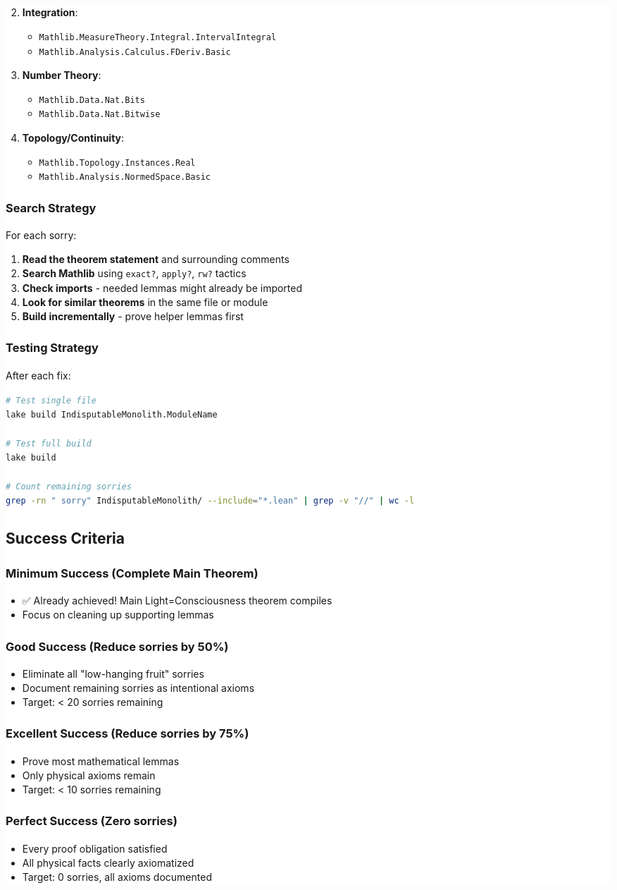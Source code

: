 2. **Integration**:
   - `Mathlib.MeasureTheory.Integral.IntervalIntegral`
   - `Mathlib.Analysis.Calculus.FDeriv.Basic`

3. **Number Theory**:
   - `Mathlib.Data.Nat.Bits`
   - `Mathlib.Data.Nat.Bitwise`

4. **Topology/Continuity**:
   - `Mathlib.Topology.Instances.Real`
   - `Mathlib.Analysis.NormedSpace.Basic`

### Search Strategy

For each sorry:
1. **Read the theorem statement** and surrounding comments
2. **Search Mathlib** using `exact?`, `apply?`, `rw?` tactics
3. **Check imports** - needed lemmas might already be imported
4. **Look for similar theorems** in the same file or module
5. **Build incrementally** - prove helper lemmas first

### Testing Strategy

After each fix:
```bash
# Test single file
lake build IndisputableMonolith.ModuleName

# Test full build
lake build

# Count remaining sorries
grep -rn " sorry" IndisputableMonolith/ --include="*.lean" | grep -v "//" | wc -l
```

## Success Criteria

### Minimum Success (Complete Main Theorem)
- ✅ Already achieved! Main Light=Consciousness theorem compiles
- Focus on cleaning up supporting lemmas

### Good Success (Reduce sorries by 50%)
- Eliminate all "low-hanging fruit" sorries
- Document remaining sorries as intentional axioms
- Target: < 20 sorries remaining

### Excellent Success (Reduce sorries by 75%)
- Prove most mathematical lemmas
- Only physical axioms remain
- Target: < 10 sorries remaining

### Perfect Success (Zero sorries)
- Every proof obligation satisfied
- All physical facts clearly axiomatized
- Target: 0 sorries, all axioms documented
